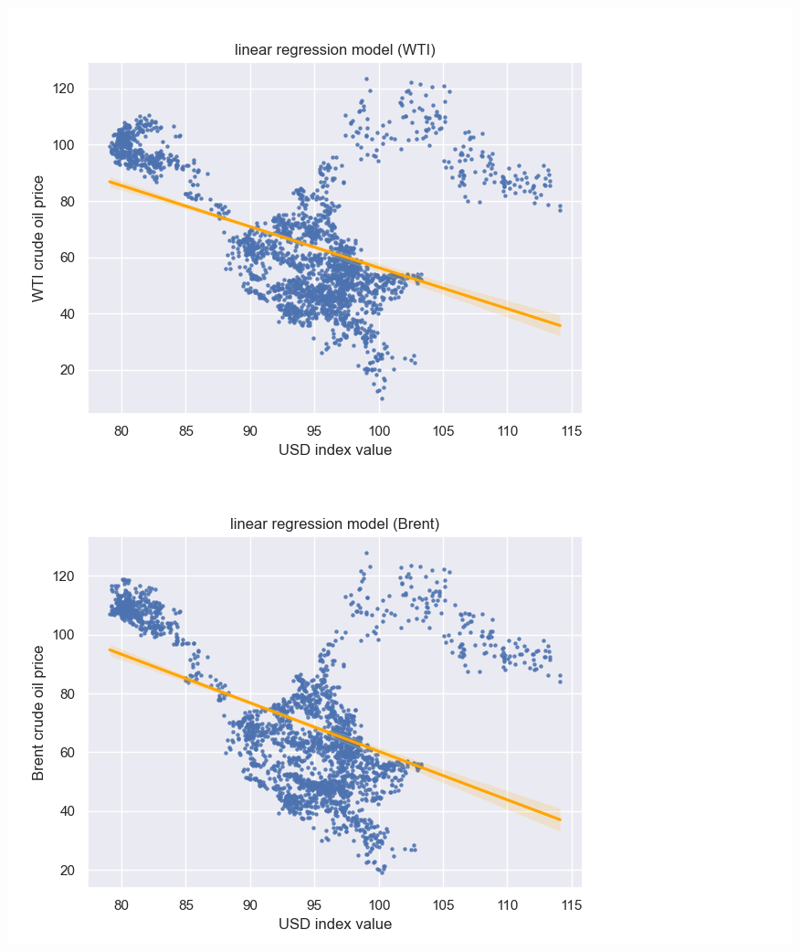 ![regression plot wti](result/regression_model_wti.png)

![regression plot brent](result/regression_model_brent.png)
